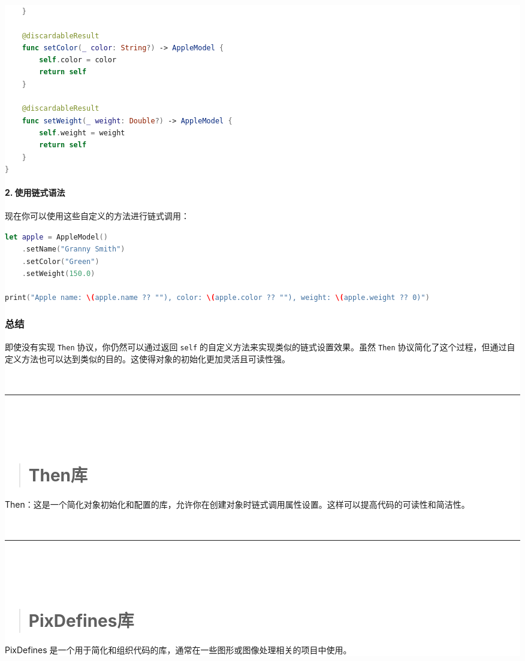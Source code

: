 ```swift
    }

    @discardableResult
    func setColor(_ color: String?) -> AppleModel {
        self.color = color
        return self
    }

    @discardableResult
    func setWeight(_ weight: Double?) -> AppleModel {
        self.weight = weight
        return self
    }
}
```

#### 2. 使用链式语法

现在你可以使用这些自定义的方法进行链式调用：

```swift
let apple = AppleModel()
    .setName("Granny Smith")
    .setColor("Green")
    .setWeight(150.0)

print("Apple name: \(apple.name ?? ""), color: \(apple.color ?? ""), weight: \(apple.weight ?? 0)")
```

### 总结

即使没有实现 `Then` 协议，你仍然可以通过返回 `self` 的自定义方法来实现类似的链式设置效果。虽然 `Then` 协议简化了这个过程，但通过自定义方法也可以达到类似的目的。这使得对象的初始化更加灵活且可读性强。






<br/>

***
<br/><br/><br/>

> <h1 id="Then库">Then库</h1>
Then：这是一个简化对象初始化和配置的库，允许你在创建对象时链式调用属性设置。这样可以提高代码的可读性和简洁性。



<br/>

***
<br/><br/><br/>

> <h1 id="PixDefines库">PixDefines库</h1>

PixDefines 是一个用于简化和组织代码的库，通常在一些图形或图像处理相关的项目中使用。
